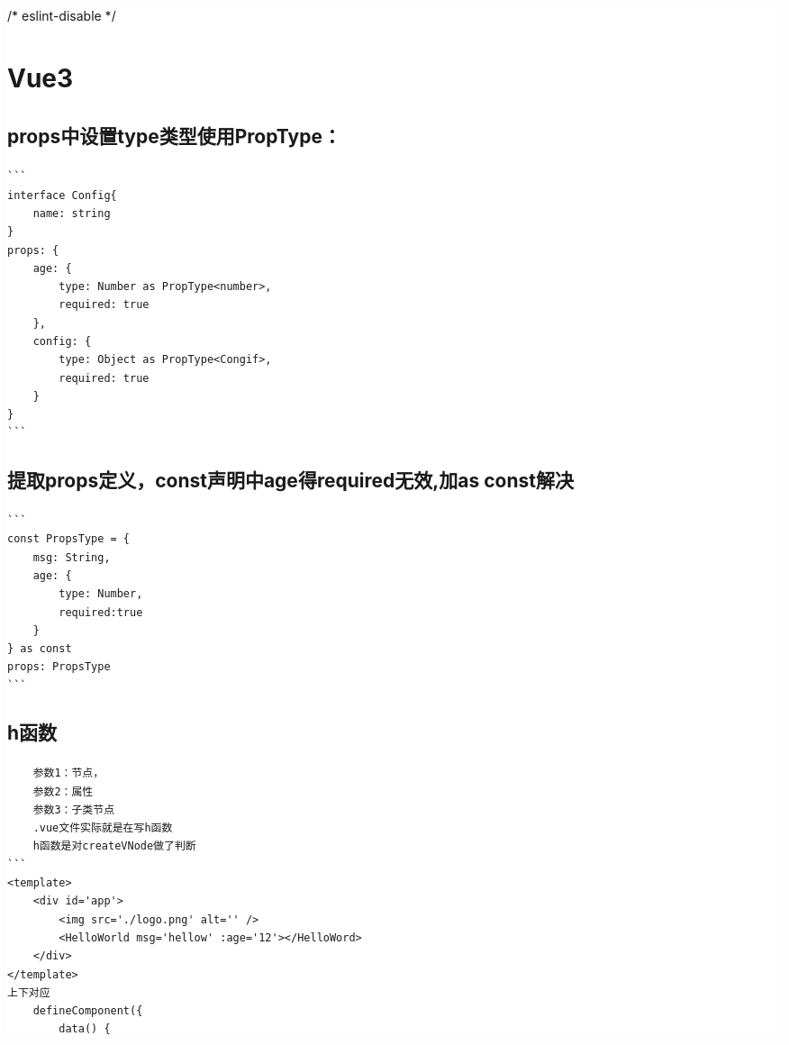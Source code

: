 /* eslint-disable */
# Vue3
## props中设置type类型使用PropType：
    ```
    interface Config{
        name: string
    }
    props: {
        age: {
            type: Number as PropType<number>,
            required: true
        },
        config: {
            type: Object as PropType<Congif>,
            required: true
        }
    }
    ```

## 提取props定义，const声明中age得required无效,加as const解决
    ```
    const PropsType = {
        msg: String,
        age: {
            type: Number,
            required:true
        }
    } as const
    props: PropsType
    ```

## h函数
        参数1：节点，
        参数2：属性
        参数3：子类节点
        .vue文件实际就是在写h函数
        h函数是对createVNode做了判断
    ```
    <template>
        <div id='app'> 
            <img src='./logo.png' alt='' />
            <HelloWorld msg='hellow' :age='12'></HelloWord>
        </div>
    </template>
    上下对应
        defineComponent({
            data() {
                